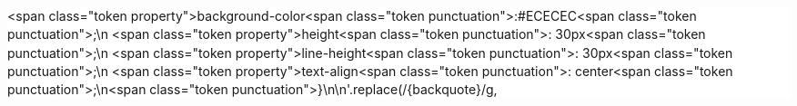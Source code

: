 <span class=\"token property\">background-color</span><span class=\"token punctuation\">:</span>#ECECEC<span class=\"token punctuation\">;</span>\\n    <span class=\"token property\">height</span><span class=\"token punctuation\">:</span> 30px<span class=\"token punctuation\">;</span>\\n    <span class=\"token property\">line-height</span><span class=\"token punctuation\">:</span> 30px<span class=\"token punctuation\">;</span>\\n    <span class=\"token property\">text-align</span><span class=\"token punctuation\">:</span> center<span class=\"token punctuation\">;</span>\\n<span class=\"token punctuation\">}</span>\\n</code></pre>\\n'.replace(/{backquote}/g,